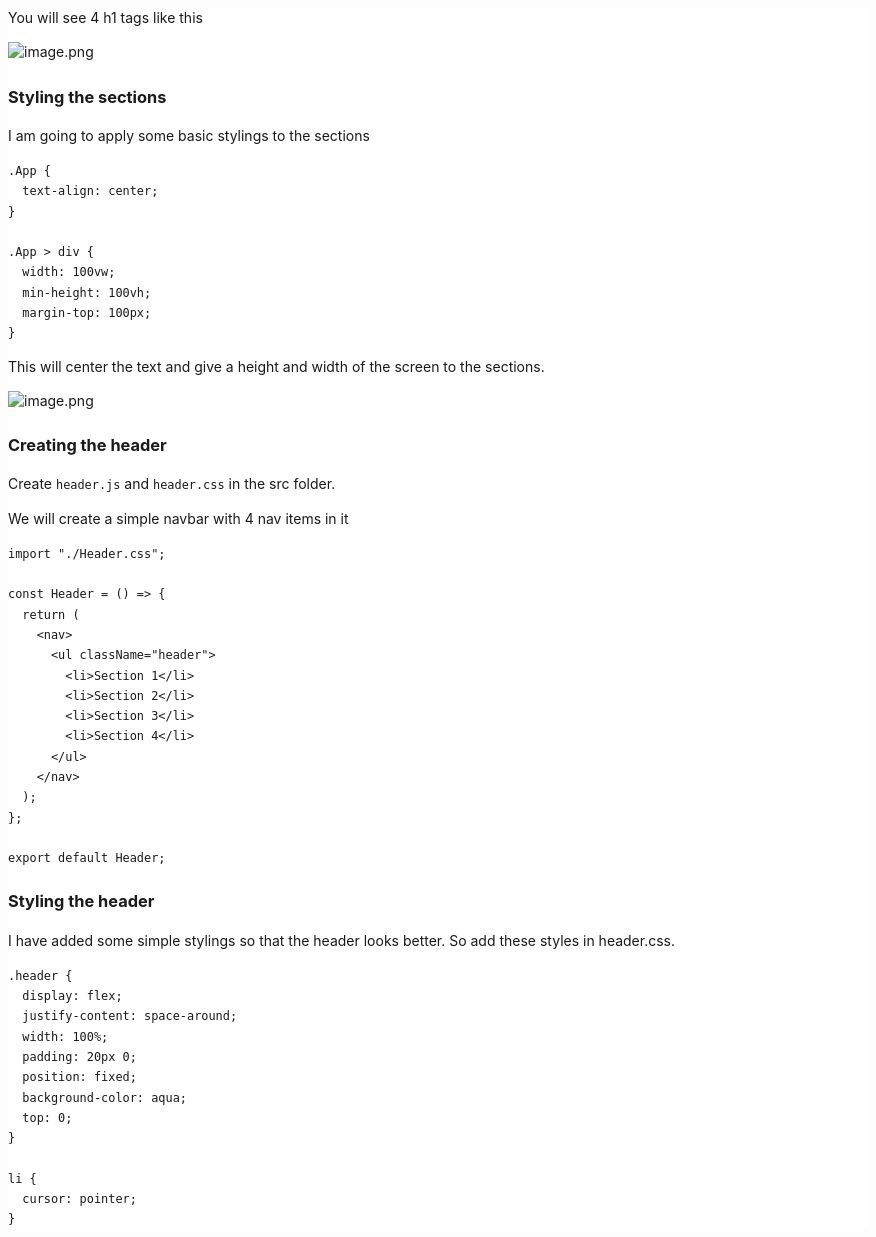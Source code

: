 You will see 4 h1 tags like this

![image.png](https://cdn.hashnode.com/res/hashnode/image/upload/v1631443914431/-9neN8AMc.png)

### Styling the sections
I am going to apply some basic stylings to the sections

```
.App {
  text-align: center;
}

.App > div {
  width: 100vw;
  min-height: 100vh;
  margin-top: 100px;
}
```
This will center the text and give a height and width of the screen to the sections.


![image.png](https://cdn.hashnode.com/res/hashnode/image/upload/v1631450141219/hhnkAYToe.png)


### Creating the header
Create `header.js` and `header.css` in the src folder.

We will create a simple navbar with 4 nav items in it

```
import "./Header.css";

const Header = () => {
  return (
    <nav>
      <ul className="header">
        <li>Section 1</li>
        <li>Section 2</li>
        <li>Section 3</li>
        <li>Section 4</li>
      </ul>
    </nav>
  );
};

export default Header;
```

### Styling the header
I have added some simple stylings so that the header looks better. So add these styles in header.css.

```
.header {
  display: flex;
  justify-content: space-around;
  width: 100%;
  padding: 20px 0;
  position: fixed;
  background-color: aqua;
  top: 0;
}

li {
  cursor: pointer;
}
```